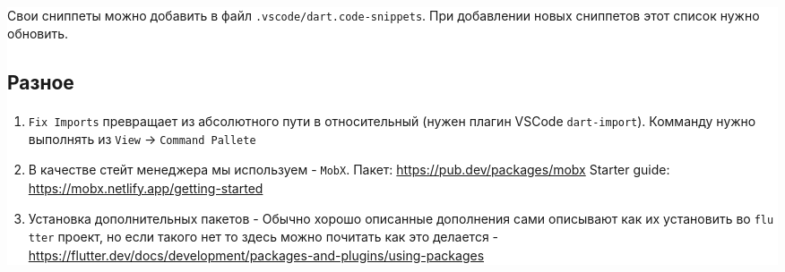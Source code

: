 Свои сниппеты можно добавить в файл `.vscode/dart.code-snippets`. При добавлении новых сниппетов этот список нужно обновить.

Разное
------

1. `Fix Imports` превращает из абсолютного пути в относительный (нужен плагин VSCode `dart-import`).
 Комманду нужно выполнять из `View` -> `Command Pallete`

2. В качестве стейт менеджера мы используем - `MobX`.  Пакет:  https://pub.dev/packages/mobx  Starter guide: https://mobx.netlify.app/getting-started

3. Установка дополнительных пакетов - Обычно хорошо описанные дополнения сами описывают как их установить во `flutter` проект, но если такого нет
то здесь можно почитать как это делается - https://flutter.dev/docs/development/packages-and-plugins/using-packages
